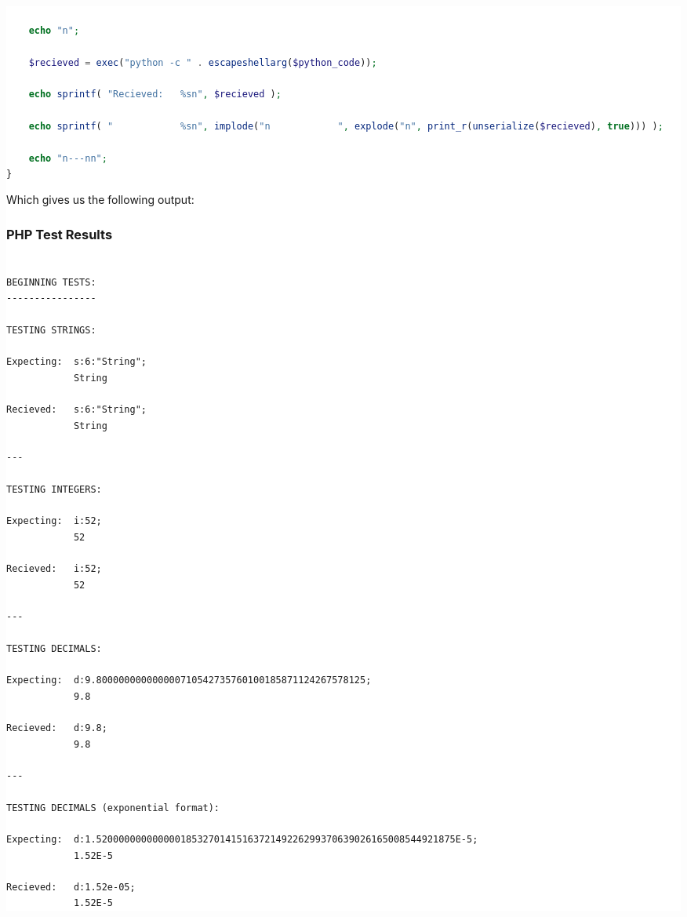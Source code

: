 ```php

	echo "n";

	$recieved = exec("python -c " . escapeshellarg($python_code));

	echo sprintf( "Recieved:   %sn", $recieved );

	echo sprintf( "            %sn", implode("n            ", explode("n", print_r(unserialize($recieved), true))) );
	
	echo "n---nn";
}
```


Which gives us the following output:



### PHP Test Results




```text

BEGINNING TESTS:
----------------

TESTING STRINGS:

Expecting:  s:6:"String";
            String

Recieved:   s:6:"String";
            String

---

TESTING INTEGERS:

Expecting:  i:52;
            52

Recieved:   i:52;
            52

---

TESTING DECIMALS:

Expecting:  d:9.800000000000000710542735760100185871124267578125;
            9.8

Recieved:   d:9.8;
            9.8

---

TESTING DECIMALS (exponential format):

Expecting:  d:1.5200000000000001853270141516372149226299370639026165008544921875E-5;
            1.52E-5

Recieved:   d:1.52e-05;
            1.52E-5
```